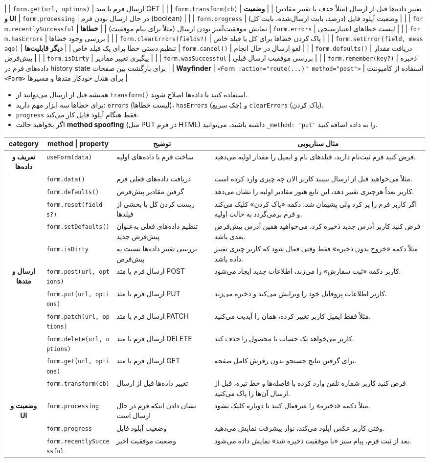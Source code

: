 |                     | `form.get(url, options)`                    | ارسال فرم با متد GET                                         |
|                     | `form.transform(cb)`                        | تغییر داده‌ها قبل از ارسال (مثلاً حذف یا تغییر مقادیر)       |
|   **وضعیت و UI**    | `form.processing`                           | در حال ارسال بودن فرم (boolean)                              |
|                     | `form.progress`                             | وضعیت آپلود فایل (درصد، بایت ارسال‌شده، بایت کل)             |
|                     | `form.recentlySuccessful`                   | نمایش موفقیت‌آمیز بودن ارسال (مثلاً برای پیام موفقیت)        |
|      **خطاها**      | `form.errors`                               | لیست خطاهای اعتبارسنجی                                       |
|                     | `form.hasErrors`                            | بررسی وجود خطاها                                             |
|                     | `form.clearErrors(fields?)`                 | پاک کردن خطاها برای کل یا فیلد خاص                           |
|                     | `form.setError(field, message)`             | تنظیم دستی خطا برای یک فیلد خاص                              |
| **دیگر قابلیت‌ها**  | `form.cancel()`                             | لغو ارسال در حال انجام                                       |
|                     | `form.defaults()`                           | دریافت مقدار پیش‌فرض                                         |
|                     | `form.isDirty`                              | پیگیری تغییر مقادیر                                          |
|                     | `form.wasSuccessful`                        | بررسی موفقیت ارسال قبلی                                      |
|                     | `form.remember(key?)`                       | ذخیره داده‌های فرم در history state برای بازگشت بین صفحات    |
|    **Wayfinder**    | `<Form :action="route(...)" method="post">` | استفاده از کامپوننت `<Form>` برای هندل خودکار متدها و مسیرها |
- همیشه قبل از ارسال می‌توانید از `transform()` استفاده کنید تا داده‌ها اصلاح شوند.
- برای خطاها سه ابزار مهم دارید: `errors` (لیست خطاها)، `hasErrors` (چک سریع) و `clearErrors` (پاک کردن).
- `progress` فقط هنگام آپلود فایل کار می‌کند.
- اگر بخواهید حالت **method spoofing** (مثل PUT در فرم HTML) داشته باشید، می‌توانید `_method: 'put'` را به داده اضافه کنید.

|      category       | method \| property                          | توضیح                                     | مثال سناریویی                                                                                     |
|:-------------------:| ------------------------------------------- | ----------------------------------------- | ------------------------------------------------------------------------------------------------- |
| **تعریف و داده‌ها** | `useForm(data)`                             | ساخت فرم با داده‌های اولیه                | فرض کنید فرم ثبت‌نام دارید، فیلدهای نام و ایمیل را مقدار اولیه می‌دهید.                           |
|                     | `form.data()`                               | دریافت داده‌های فعلی فرم                  | مثلاً می‌خواهید قبل از ارسال ببینید کاربر الان چه چیزی وارد کرده است.                             |
|                     | `form.defaults()`                           | گرفتن مقادیر پیش‌فرض                      | کاربر بعداً هرچیزی تغییر دهد، این تابع هنوز مقادیر اولیه را نشان می‌دهد.                          |
|                     | `form.reset(fields?)`                       | ریست کردن کل یا بخشی از فیلدها            | اگر کاربر فرم را پر کرد ولی پشیمان شد، دکمه «پاک کردن» کلیک می‌کند و فرم برمی‌گردد به حالت اولیه. |
|                     | `form.setDefaults()`                        | تنظیم داده‌های فعلی به‌عنوان پیش‌فرض جدید | فرض کنید کاربر آدرس جدید ذخیره کرد، می‌خواهید همین آدرس پیش‌فرض بعدی باشد.                        |
|                     | `form.isDirty`                              | بررسی تغییر داده‌ها نسبت به پیش‌فرض       | مثلاً دکمه «خروج بدون ذخیره» فقط وقتی فعال شود که کاربر چیزی تغییر داده باشد.                     |
|  **ارسال و متدها**  | `form.post(url, options)`                   | ارسال فرم با متد POST                     | کاربر دکمه «ثبت سفارش» را می‌زند، اطلاعات جدید ایجاد می‌شود.                                      |
|                     | `form.put(url, options)`                    | ارسال فرم با متد PUT                      | کاربر اطلاعات پروفایل خود را ویرایش می‌کند و ذخیره می‌زند.                                        |
|                     | `form.patch(url, options)`                  | ارسال فرم با متد PATCH                    | مثلاً فقط ایمیل کاربر تغییر کرده، همان را آپدیت می‌کنید.                                          |
|                     | `form.delete(url, options)`                 | ارسال فرم با متد DELETE                   | کاربر می‌خواهد یک حساب یا محصول را حذف کند.                                                       |
|                     | `form.get(url, options)`                    | ارسال فرم با متد GET                      | برای گرفتن نتایج جستجو بدون رفرش کامل صفحه.                                                       |
|                     | `form.transform(cb)`                        | تغییر داده‌ها قبل از ارسال                | فرض کنید کاربر شماره تلفن وارد کرده با فاصله‌ها و خط تیره، قبل از ارسال آن‌ها را پاک می‌کنید.     |
|   **وضعیت و UI**    | `form.processing`                           | نشان دادن اینکه فرم در حال ارسال است      | مثلاً دکمه «ذخیره» را غیرفعال کنید تا دوباره کلیک نشود.                                           |
|                     | `form.progress`                             | وضعیت آپلود فایل                          | وقتی کاربر عکس آپلود می‌کند، نوار پیشرفت نمایش می‌دهید.                                           |
|                     | `form.recentlySuccessful`                   | وضعیت موفقیت اخیر                         | بعد از ثبت فرم، پیام سبز «با موفقیت ذخیره شد» نمایش داده می‌شود.                                  |